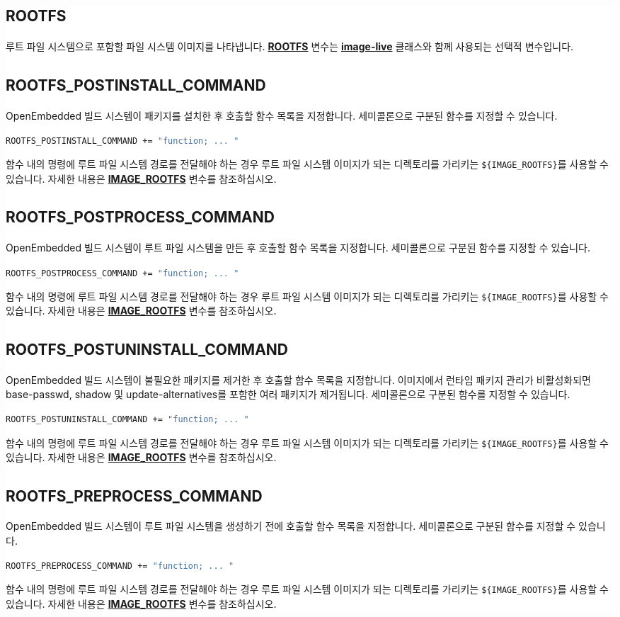 ## ROOTFS

루트 파일 시스템으로 포함할 파일 시스템 이미지를 나타냅니다.
**[ROOTFS](https://docs.yoctoproject.org/ref-manual/variables.html?highlight=rrecommends#term-ROOTFS)** 변수는 **[image-live](https://docs.yoctoproject.org/ref-manual/classes.html#ref-classes-image-live)** 클래스와 함께 사용되는 선택적 변수입니다.

## ROOTFS_POSTINSTALL_COMMAND

OpenEmbedded 빌드 시스템이 패키지를 설치한 후 호출할 함수 목록을 지정합니다. 세미콜론으로 구분된 함수를 지정할 수 있습니다.

```bash
ROOTFS_POSTINSTALL_COMMAND += "function; ... "
```

함수 내의 명령에 루트 파일 시스템 경로를 전달해야 하는 경우 루트 파일 시스템 이미지가 되는 디렉토리를 가리키는 `${IMAGE_ROOTFS}`를 사용할 수 있습니다. 자세한 내용은 **[IMAGE_ROOTFS](https://docs.yoctoproject.org/ref-manual/variables.html?highlight=rrecommends#term-IMAGE_ROOTFS)** 변수를 참조하십시오.

## ROOTFS_POSTPROCESS_COMMAND

OpenEmbedded 빌드 시스템이 루트 파일 시스템을 만든 후 호출할 함수 목록을 지정합니다. 세미콜론으로 구분된 함수를 지정할 수 있습니다.

```bash
ROOTFS_POSTPROCESS_COMMAND += "function; ... "
```

함수 내의 명령에 루트 파일 시스템 경로를 전달해야 하는 경우 루트 파일 시스템 이미지가 되는 디렉토리를 가리키는 `${IMAGE_ROOTFS}`를 사용할 수 있습니다. 자세한 내용은 **[IMAGE_ROOTFS](https://docs.yoctoproject.org/ref-manual/variables.html?highlight=rrecommends#term-IMAGE_ROOTFS)** 변수를 참조하십시오.

## ROOTFS_POSTUNINSTALL_COMMAND

OpenEmbedded 빌드 시스템이 불필요한 패키지를 제거한 후 호출할 함수 목록을 지정합니다. 이미지에서 런타임 패키지 관리가 비활성화되면 base-passwd, shadow 및 update-alternatives를 포함한 여러 패키지가 제거됩니다. 세미콜론으로 구분된 함수를 지정할 수 있습니다.

```bash
ROOTFS_POSTUNINSTALL_COMMAND += "function; ... "
```

함수 내의 명령에 루트 파일 시스템 경로를 전달해야 하는 경우 루트 파일 시스템 이미지가 되는 디렉토리를 가리키는 `${IMAGE_ROOTFS}`를 사용할 수 있습니다. 자세한 내용은 **[IMAGE_ROOTFS](https://docs.yoctoproject.org/ref-manual/variables.html?highlight=rrecommends#term-IMAGE_ROOTFS)** 변수를 참조하십시오.

## ROOTFS_PREPROCESS_COMMAND

OpenEmbedded 빌드 시스템이 루트 파일 시스템을 생성하기 전에 호출할 함수 목록을 지정합니다. 세미콜론으로 구분된 함수를 지정할 수 있습니다.

```bash
ROOTFS_PREPROCESS_COMMAND += "function; ... "
```

함수 내의 명령에 루트 파일 시스템 경로를 전달해야 하는 경우 루트 파일 시스템 이미지가 되는 디렉토리를 가리키는 `${IMAGE_ROOTFS}`를 사용할 수 있습니다. 자세한 내용은 **[IMAGE_ROOTFS](https://docs.yoctoproject.org/ref-manual/variables.html?highlight=rrecommends#term-IMAGE_ROOTFS)** 변수를 참조하십시오.
